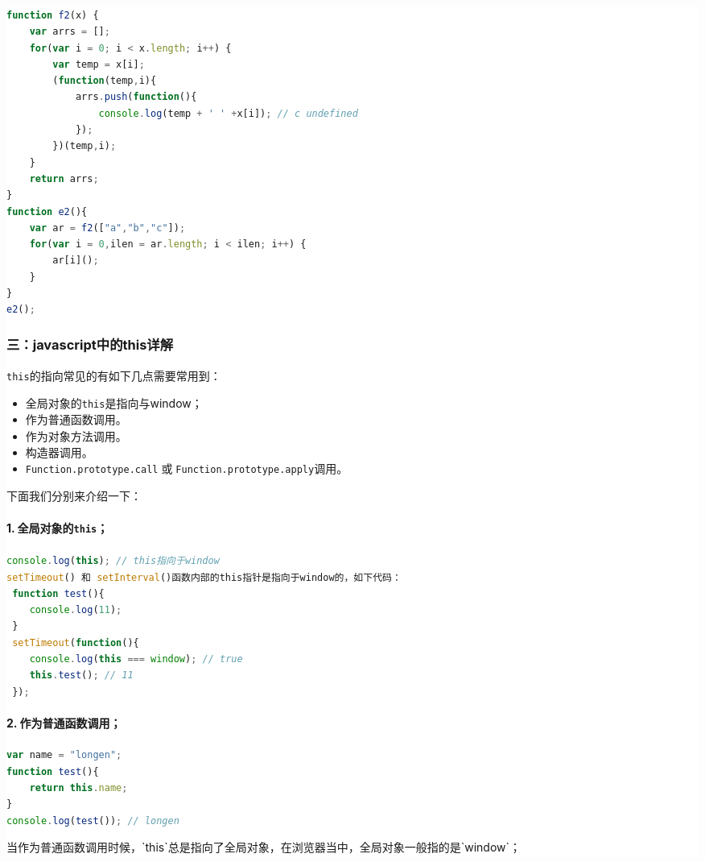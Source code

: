 ```js
function f2(x) {
    var arrs = [];
    for(var i = 0; i < x.length; i++) {
        var temp = x[i];
        (function(temp,i){
            arrs.push(function(){
                console.log(temp + ' ' +x[i]); // c undefined
            });
        })(temp,i);
    }
    return arrs;
}
function e2(){
    var ar = f2(["a","b","c"]);
    for(var i = 0,ilen = ar.length; i < ilen; i++) {
        ar[i]();
    }
}
e2();
```

### 三：javascript中的this详解
`this`的指向常见的有如下几点需要常用到：

* 全局对象的`this`是指向与window；
* 作为普通函数调用。
* 作为对象方法调用。
* 构造器调用。
* `Function.prototype.call` 或 `Function.prototype.apply`调用。

下面我们分别来介绍一下：

#### 1. 全局对象的`this`；

```js
console.log(this); // this指向于window
setTimeout() 和 setInterval()函数内部的this指针是指向于window的，如下代码：
 function test(){
    console.log(11);
 }
 setTimeout(function(){
    console.log(this === window); // true
    this.test(); // 11
 });
```
#### 2. 作为普通函数调用；

```js
var name = "longen";
function test(){
    return this.name;
}
console.log(test()); // longen
```
<p class="tip">当作为普通函数调用时候，`this`总是指向了全局对象，在浏览器当中，全局对象一般指的是`window`；</p>
